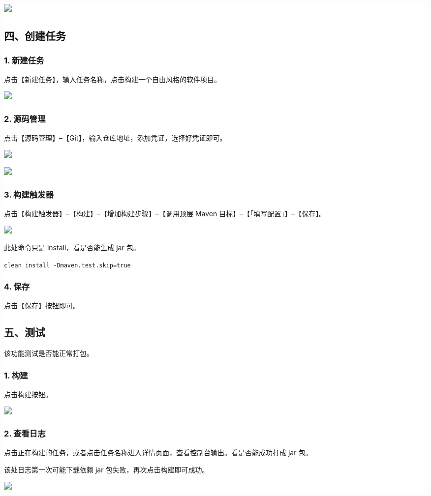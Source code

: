 ![](https://img-blog.csdnimg.cn/11d76c8086734018aa323d69207c9c59.png) 

## **四、创建任务**

### **1\. 新建任务**

点击【新建任务】，输入任务名称，点击构建一个自由风格的软件项目。

![](https://img-blog.csdnimg.cn/c62bfb3c17c84351849c0a920800d490.png)

### **2\. 源码管理**

点击【源码管理】–【Git】，输入仓库地址，添加凭证，选择好凭证即可。

![](https://img-blog.csdnimg.cn/img_convert/20e03d337e062256096371fadc011e1b.png)

![](https://img-blog.csdnimg.cn/img_convert/28dafc95c83109508435a278113d72e4.png)

### **3\. 构建触发器**

点击【构建触发器】–【构建】–【增加构建步骤】–【调用顶层 Maven 目标】–【「填写配置」】–【保存】。

![](https://img-blog.csdnimg.cn/91a8001b263f4aa9bb6dbaf6bf0c46ee.png)

此处命令只是 install，看是否能生成 jar 包。

```
clean install -Dmaven.test.skip=true
```

### **4\. 保存**

点击【保存】按钮即可。

## **五、测试**

该功能测试是否能正常打包。

### **1\. 构建**

点击构建按钮。

![](https://img-blog.csdnimg.cn/4d1e9efd5e3241d99d2704a131f182ca.png)

### **2\. 查看日志**

点击正在构建的任务，或者点击任务名称进入详情页面，查看控制台输出。看是否能成功打成 jar 包。

该处日志第一次可能下载依赖 jar 包失败，再次点击构建即可成功。

![](https://img-blog.csdnimg.cn/33ed84d1c15b41ac88d1a10de1b8fd22.png)
